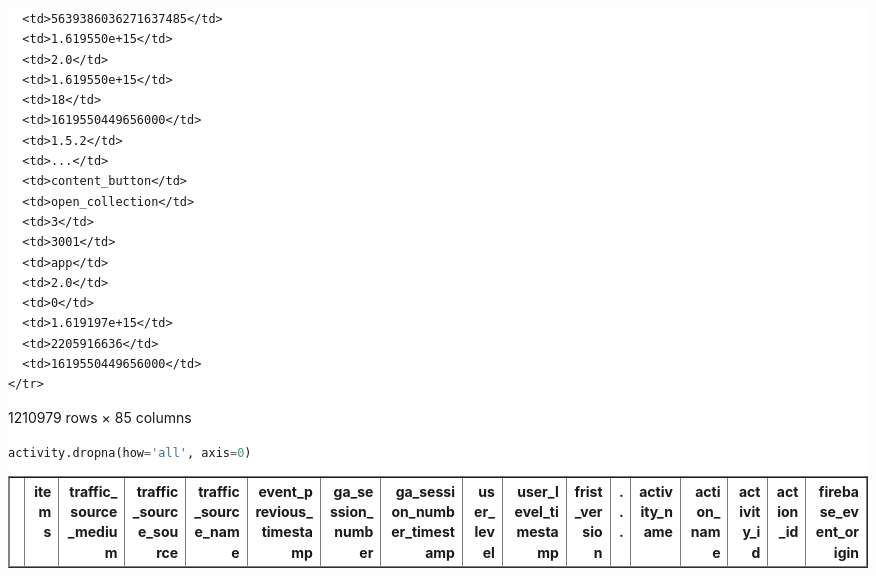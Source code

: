       <td>5639386036271637485</td>
      <td>1.619550e+15</td>
      <td>2.0</td>
      <td>1.619550e+15</td>
      <td>18</td>
      <td>1619550449656000</td>
      <td>1.5.2</td>
      <td>...</td>
      <td>content_button</td>
      <td>open_collection</td>
      <td>3</td>
      <td>3001</td>
      <td>app</td>
      <td>2.0</td>
      <td>0</td>
      <td>1.619197e+15</td>
      <td>2205916636</td>
      <td>1619550449656000</td>
    </tr>
  </tbody>
</table>
<p>1210979 rows × 85 columns</p>
</div>




```python
activity.dropna(how='all', axis=0)
```




<div>
<style scoped>
    .dataframe tbody tr th:only-of-type {
        vertical-align: middle;
    }

    .dataframe tbody tr th {
        vertical-align: top;
    }

    .dataframe thead th {
        text-align: right;
    }
</style>
<table border="1" class="dataframe">
  <thead>
    <tr style="text-align: right;">
      <th></th>
      <th>items</th>
      <th>traffic_source_medium</th>
      <th>traffic_source_source</th>
      <th>traffic_source_name</th>
      <th>event_previous_timestamp</th>
      <th>ga_session_number</th>
      <th>ga_session_number_timestamp</th>
      <th>user_level</th>
      <th>user_level_timestamp</th>
      <th>frist_version</th>
      <th>...</th>
      <th>activity_name</th>
      <th>action_name</th>
      <th>activity_id</th>
      <th>action_id</th>
      <th>firebase_event_origin</th>